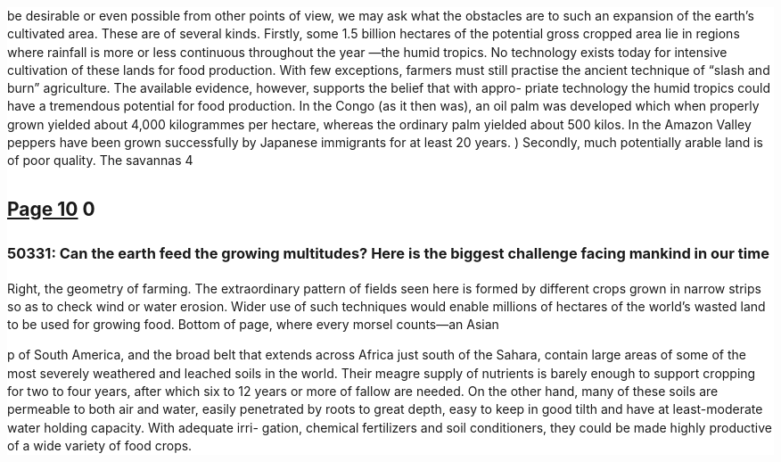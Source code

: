 be desirable or even possible from 
other points of view, we may ask what 
the obstacles are to such an expansion 
of the earth’s cultivated area. These 
are of several kinds. 
Firstly, some 1.5 billion hectares of 
the potential gross cropped area lie 
in regions where rainfall is more or 
less continuous throughout the year 
—the humid tropics. No technology 
exists today for intensive cultivation of 
these lands for food production. With 
few exceptions, farmers must still 
practise the ancient technique of 
“slash and burn” agriculture. 
The available evidence, however, 
supports the belief that with appro- 
priate technology the humid tropics 
could have a tremendous potential for 
food production. In the Congo (as it 
then was), an oil palm was developed 
which when properly grown yielded 
about 4,000 kilogrammes per hectare, 
whereas the ordinary palm yielded 
about 500 kilos. In the Amazon Valley 
peppers have been grown successfully 
by Japanese immigrants for at least 
20 years. ) 
Secondly, much potentially arable 
land is of poor quality. The savannas 4

## [Page 10](https://demo.humlab.umu.se/courier/074876engo.pdf#page=10) 0

### 50331: Can the earth feed the growing multitudes? Here is the biggest challenge facing mankind in our time

Right, the geometry of farming. The extraordinary 
pattern of fields seen here is formed by different 
crops grown in narrow strips so as to check wind 
or water erosion. Wider use of such techniques 
would enable millions of hectares of the world’s 
wasted land to be used for growing food. Bottom 
of page, where every morsel counts—an Asian 
  
p of South America, and the broad belt 
that extends across Africa just south 
of the Sahara, contain large areas of 
some of the most severely weathered 
and leached soils in the world. Their 
meagre supply of nutrients is barely 
enough to support cropping for two to 
four years, after which six to 12 years 
or more of fallow are needed. 
On the other hand, many of these 
soils are permeable to both air and 
water, easily penetrated by roots to 
great depth, easy to keep in good 
tilth and have at least-moderate water 
holding capacity. With adequate irri- 
gation, chemical fertilizers and soil 
conditioners, they could be made 
highly productive of a wide variety of 
food crops. 